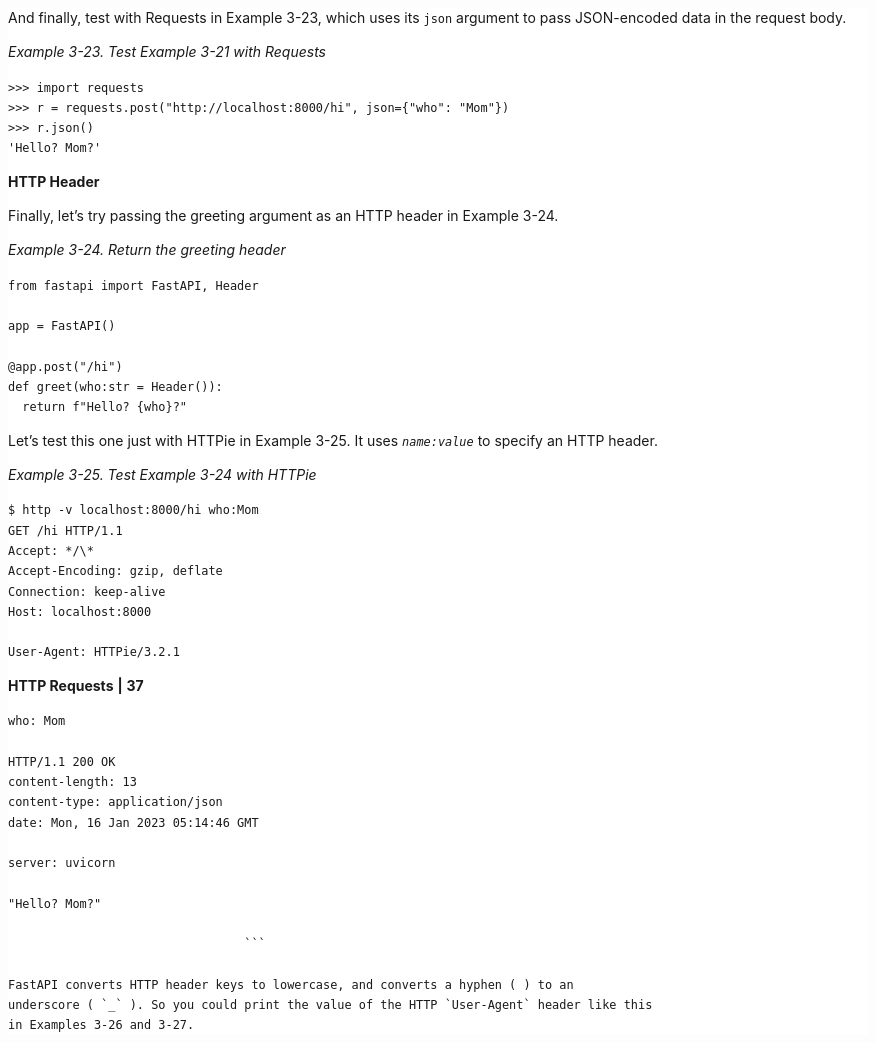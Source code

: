 And finally, test with Requests in Example 3-23, which uses its `json` argument to pass
JSON-encoded data in the request body.


_Example 3-23. Test Example 3-21 with Requests_

```
>>> import requests
>>> r = requests.post("http://localhost:8000/hi", json={"who": "Mom"})
>>> r.json()
'Hello? Mom?'

```

**HTTP Header**


Finally, let’s try passing the greeting argument as an HTTP header in Example 3-24.


_Example 3-24. Return the greeting header_

```
from fastapi import FastAPI, Header

app = FastAPI()

@app.post("/hi")
def greet(who:str = Header()):
  return f"Hello? {who}?"

```

Let’s test this one just with HTTPie in Example 3-25. It uses _`name:value`_ to specify an
HTTP header.


_Example 3-25. Test Example 3-24 with HTTPie_

```
$ http -v localhost:8000/hi who:Mom
GET /hi HTTP/1.1
Accept: */\*
Accept-Encoding: gzip, deflate
Connection: keep-alive
Host: localhost:8000

User-Agent: HTTPie/3.2.1

```

**HTTP Requests** **|** **37**


```
who: Mom

HTTP/1.1 200 OK
content-length: 13
content-type: application/json
date: Mon, 16 Jan 2023 05:14:46 GMT

server: uvicorn

"Hello? Mom?"

                                 ```

FastAPI converts HTTP header keys to lowercase, and converts a hyphen ( ) to an
underscore ( `_` ). So you could print the value of the HTTP `User-Agent` header like this
in Examples 3-26 and 3-27.

```